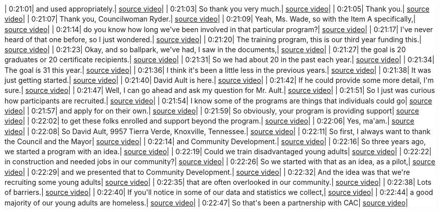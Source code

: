 | 0:21:01| and used appropriately.| [source video](https://archive.org/details/CityCouncilR265180731?start=1261)|
| 0:21:03| So thank you very much.| [source video](https://archive.org/details/CityCouncilR265180731?start=1263)|
| 0:21:05| Thank you.| [source video](https://archive.org/details/CityCouncilR265180731?start=1265)|
| 0:21:07| Thank you, Councilwoman Ryder.| [source video](https://archive.org/details/CityCouncilR265180731?start=1267)|
| 0:21:09| Yeah, Ms. Wade, so with the Item A specifically,| [source video](https://archive.org/details/CityCouncilR265180731?start=1269)|
| 0:21:14| do you know how long we've been involved in that particular program?| [source video](https://archive.org/details/CityCouncilR265180731?start=1274)|
| 0:21:17| I've never heard of that one before, so I just wondered.| [source video](https://archive.org/details/CityCouncilR265180731?start=1277)|
| 0:21:20| The training program, this is our third year funding this.| [source video](https://archive.org/details/CityCouncilR265180731?start=1280)|
| 0:21:23| Okay, and so ballpark, we've had, I saw in the documents,| [source video](https://archive.org/details/CityCouncilR265180731?start=1283)|
| 0:21:27| the goal is 20 graduates or 20 certificate recipients.| [source video](https://archive.org/details/CityCouncilR265180731?start=1287)|
| 0:21:31| So we had about 20 in the past each year.| [source video](https://archive.org/details/CityCouncilR265180731?start=1291)|
| 0:21:34| The goal is 31 this year.| [source video](https://archive.org/details/CityCouncilR265180731?start=1294)|
| 0:21:36| I think it's been a little less in the previous years.| [source video](https://archive.org/details/CityCouncilR265180731?start=1296)|
| 0:21:38| It was just getting started.| [source video](https://archive.org/details/CityCouncilR265180731?start=1298)|
| 0:21:40| David Ault is here.| [source video](https://archive.org/details/CityCouncilR265180731?start=1300)|
| 0:21:42| If he could provide some more detail, I'm sure.| [source video](https://archive.org/details/CityCouncilR265180731?start=1302)|
| 0:21:47| Well, I can go ahead and ask my question for Mr. Ault.| [source video](https://archive.org/details/CityCouncilR265180731?start=1307)|
| 0:21:51| So I just was curious how participants are recruited.| [source video](https://archive.org/details/CityCouncilR265180731?start=1311)|
| 0:21:54| I know some of the programs are things that individuals could go| [source video](https://archive.org/details/CityCouncilR265180731?start=1314)|
| 0:21:57| and apply for on their own.| [source video](https://archive.org/details/CityCouncilR265180731?start=1317)|
| 0:21:59| So obviously, your program is providing support| [source video](https://archive.org/details/CityCouncilR265180731?start=1319)|
| 0:22:02| to get these folks enrolled and support beyond the program.| [source video](https://archive.org/details/CityCouncilR265180731?start=1322)|
| 0:22:06| Yes, ma'am.| [source video](https://archive.org/details/CityCouncilR265180731?start=1326)|
| 0:22:08| So David Ault, 9957 Tierra Verde, Knoxville, Tennessee.| [source video](https://archive.org/details/CityCouncilR265180731?start=1328)|
| 0:22:11| So first, I always want to thank the Council and the Mayor| [source video](https://archive.org/details/CityCouncilR265180731?start=1331)|
| 0:22:14| and Community Development.| [source video](https://archive.org/details/CityCouncilR265180731?start=1334)|
| 0:22:16| So three years ago, we started a program with an idea.| [source video](https://archive.org/details/CityCouncilR265180731?start=1336)|
| 0:22:19| Could we train disadvantaged young adults| [source video](https://archive.org/details/CityCouncilR265180731?start=1339)|
| 0:22:22| in construction and needed jobs in our community?| [source video](https://archive.org/details/CityCouncilR265180731?start=1342)|
| 0:22:26| So we started with that as an idea, as a pilot,| [source video](https://archive.org/details/CityCouncilR265180731?start=1346)|
| 0:22:29| and we presented that to Community Development.| [source video](https://archive.org/details/CityCouncilR265180731?start=1349)|
| 0:22:32| And the idea was that we're recruiting some young adults| [source video](https://archive.org/details/CityCouncilR265180731?start=1352)|
| 0:22:35| that are often overlooked in our community.| [source video](https://archive.org/details/CityCouncilR265180731?start=1355)|
| 0:22:38| Lots of barriers.| [source video](https://archive.org/details/CityCouncilR265180731?start=1358)|
| 0:22:40| If you'll notice in some of our data and statistics we collect,| [source video](https://archive.org/details/CityCouncilR265180731?start=1360)|
| 0:22:44| a good majority of our young adults are homeless.| [source video](https://archive.org/details/CityCouncilR265180731?start=1364)|
| 0:22:47| So that's been a partnership with CAC| [source video](https://archive.org/details/CityCouncilR265180731?start=1367)|